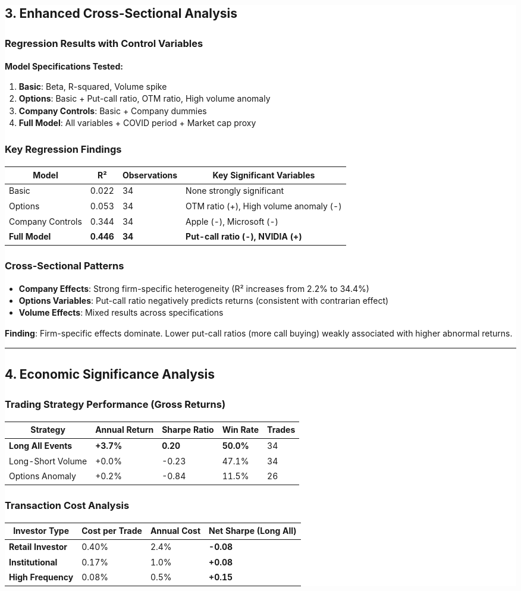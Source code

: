 ## 3. Enhanced Cross-Sectional Analysis

### Regression Results with Control Variables

**Model Specifications Tested:**
1. **Basic**: Beta, R-squared, Volume spike
2. **Options**: Basic + Put-call ratio, OTM ratio, High volume anomaly
3. **Company Controls**: Basic + Company dummies
4. **Full Model**: All variables + COVID period + Market cap proxy

### Key Regression Findings

| Model | R² | Observations | Key Significant Variables |
|-------|----|--------------|-----------------------------|
| Basic | 0.022 | 34 | None strongly significant |
| Options | 0.053 | 34 | OTM ratio (+), High volume anomaly (-) |
| Company Controls | 0.344 | 34 | Apple (-), Microsoft (-) |
| **Full Model** | **0.446** | **34** | **Put-call ratio (-), NVIDIA (+)** |

### Cross-Sectional Patterns
- **Company Effects**: Strong firm-specific heterogeneity (R² increases from 2.2% to 34.4%)
- **Options Variables**: Put-call ratio negatively predicts returns (consistent with contrarian effect)
- **Volume Effects**: Mixed results across specifications

**Finding**: Firm-specific effects dominate. Lower put-call ratios (more call buying) weakly associated with higher abnormal returns.

---

## 4. Economic Significance Analysis

### Trading Strategy Performance (Gross Returns)

| Strategy | Annual Return | Sharpe Ratio | Win Rate | Trades |
|----------|---------------|--------------|----------|---------|
| **Long All Events** | **+3.7%** | **0.20** | **50.0%** | 34 |
| Long-Short Volume | +0.0% | -0.23 | 47.1% | 34 |
| Options Anomaly | +0.2% | -0.84 | 11.5% | 26 |

### Transaction Cost Analysis

| Investor Type | Cost per Trade | Annual Cost | Net Sharpe (Long All) |
|---------------|----------------|-------------|---------------------|
| **Retail Investor** | 0.40% | 2.4% | **-0.08** |
| **Institutional** | 0.17% | 1.0% | **+0.08** |
| **High Frequency** | 0.08% | 0.5% | **+0.15** |

